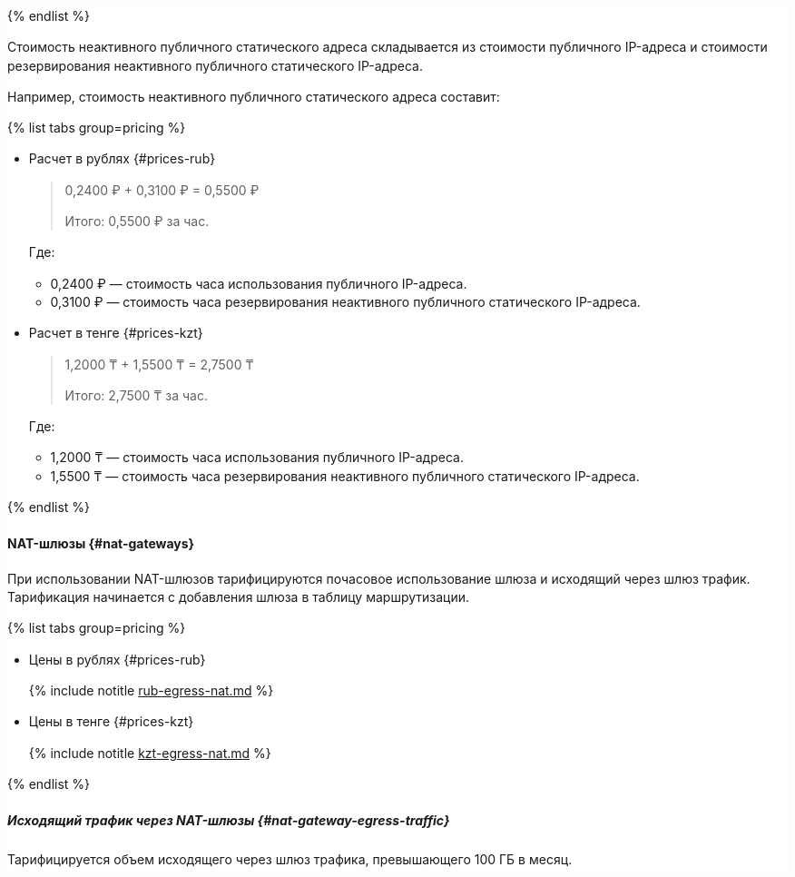 {% endlist %}




Стоимость неактивного публичного статического адреса складывается из стоимости публичного IP-адреса и стоимости резервирования неактивного публичного статического IP-адреса.


Например, стоимость неактивного публичного статического адреса составит:


{% list tabs group=pricing %}

- Расчет в рублях {#prices-rub}

  > 0,2400 ₽ + 0,3100 ₽ = 0,5500 ₽
  > 
  > Итого: 0,5500 ₽ за час.
  
  Где:
  
  * 0,2400 ₽ — стоимость часа использования публичного IP-адреса.
  * 0,3100 ₽ — стоимость часа резервирования неактивного публичного статического IP-адреса.

- Расчет в тенге {#prices-kzt}

  > 1,2000 ₸ + 1,5500 ₸ = 2,7500 ₸
  > 
  > Итого: 2,7500 ₸ за час.
  
  Где:
  
  * 1,2000 ₸ — стоимость часа использования публичного IP-адреса.
  * 1,5500 ₸ — стоимость часа резервирования неактивного публичного статического IP-адреса.

{% endlist %}




#### NAT-шлюзы {#nat-gateways}

При использовании NAT-шлюзов тарифицируются почасовое использование шлюза и исходящий через шлюз трафик. Тарификация начинается с добавления шлюза в таблицу маршрутизации.


{% list tabs group=pricing %}

- Цены в рублях {#prices-rub}

  {% include notitle [rub-egress-nat.md](../_pricing/vpc/rub-egress-nat.md) %}

- Цены в тенге {#prices-kzt}

  {% include notitle [kzt-egress-nat.md](../_pricing/vpc/kzt-egress-nat.md) %}

{% endlist %}




##### Исходящий трафик через NAT-шлюзы {#nat-gateway-egress-traffic}

Тарифицируется объем исходящего через шлюз трафика, превышающего 100 ГБ в месяц. 
